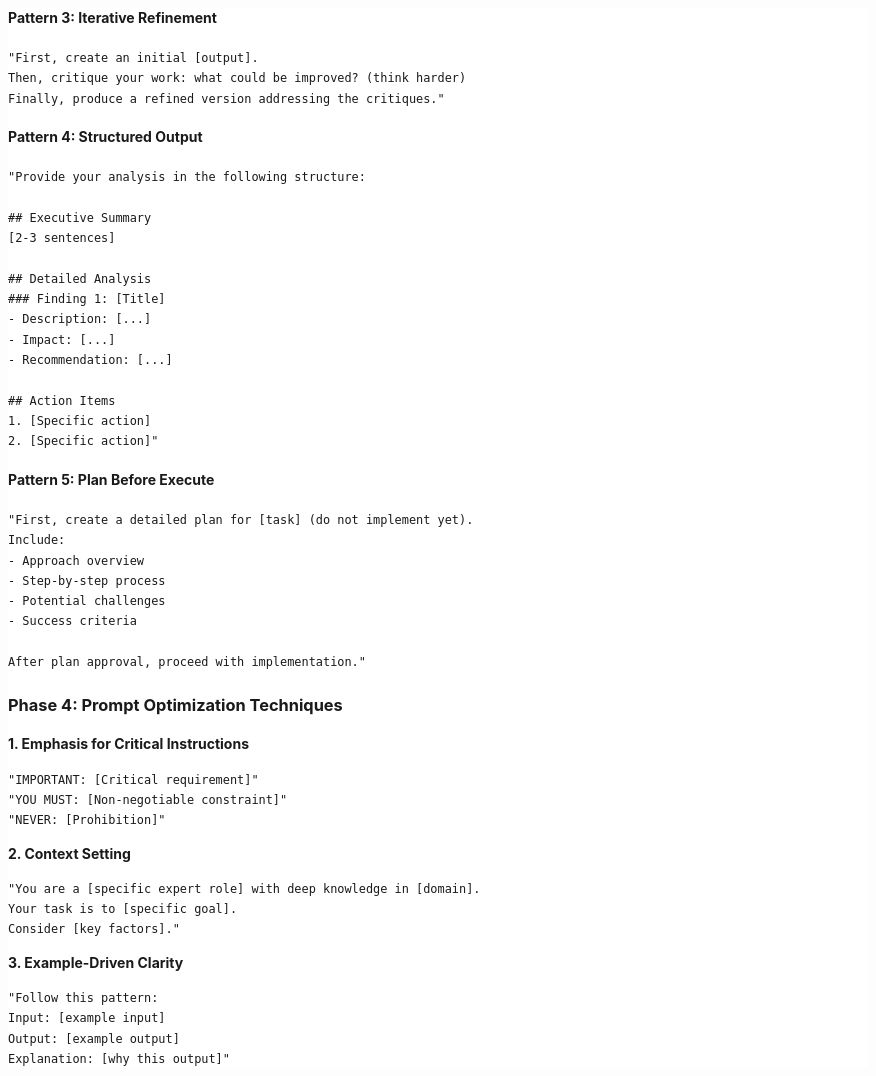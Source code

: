 #### Pattern 3: Iterative Refinement
```
"First, create an initial [output].
Then, critique your work: what could be improved? (think harder)
Finally, produce a refined version addressing the critiques."
```

#### Pattern 4: Structured Output
```
"Provide your analysis in the following structure:

## Executive Summary
[2-3 sentences]

## Detailed Analysis
### Finding 1: [Title]
- Description: [...]
- Impact: [...]
- Recommendation: [...]

## Action Items
1. [Specific action]
2. [Specific action]"
```

#### Pattern 5: Plan Before Execute
```
"First, create a detailed plan for [task] (do not implement yet).
Include:
- Approach overview
- Step-by-step process
- Potential challenges
- Success criteria

After plan approval, proceed with implementation."
```

### Phase 4: Prompt Optimization Techniques

**1. Emphasis for Critical Instructions**
```
"IMPORTANT: [Critical requirement]"
"YOU MUST: [Non-negotiable constraint]"
"NEVER: [Prohibition]"
```

**2. Context Setting**
```
"You are a [specific expert role] with deep knowledge in [domain].
Your task is to [specific goal].
Consider [key factors]."
```

**3. Example-Driven Clarity**
```
"Follow this pattern:
Input: [example input]
Output: [example output]
Explanation: [why this output]"
```
